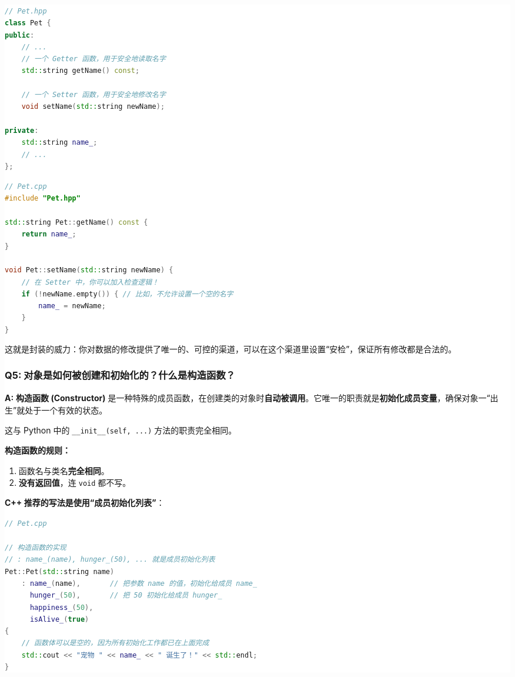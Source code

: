 

```cpp
// Pet.hpp
class Pet {
public:
    // ...
    // 一个 Getter 函数，用于安全地读取名字
    std::string getName() const;

    // 一个 Setter 函数，用于安全地修改名字
    void setName(std::string newName);

private:
    std::string name_;
    // ...
};
```

```cpp
// Pet.cpp
#include "Pet.hpp"

std::string Pet::getName() const {
    return name_;
}

void Pet::setName(std::string newName) {
    // 在 Setter 中，你可以加入检查逻辑！
    if (!newName.empty()) { // 比如，不允许设置一个空的名字
        name_ = newName;
    }
}
```

这就是封装的威力：你对数据的修改提供了唯一的、可控的渠道，可以在这个渠道里设置“安检”，保证所有修改都是合法的。

### Q5: 对象是如何被创建和初始化的？什么是构造函数？

**A:**
**构造函数 (Constructor)** 是一种特殊的成员函数，在创建类的对象时**自动被调用**。它唯一的职责就是**初始化成员变量**，确保对象一“出生”就处于一个有效的状态。

这与 Python 中的 `__init__(self, ...)` 方法的职责完全相同。

**构造函数的规则：**

1.  函数名与类名**完全相同**。
2.  **没有返回值**，连 `void` 都不写。

**C++ 推荐的写法是使用“成员初始化列表”**：

```cpp
// Pet.cpp

// 构造函数的实现
// : name_(name), hunger_(50), ... 就是成员初始化列表
Pet::Pet(std::string name)
    : name_(name),       // 把参数 name 的值，初始化给成员 name_
      hunger_(50),       // 把 50 初始化给成员 hunger_
      happiness_(50),
      isAlive_(true)
{
    // 函数体可以是空的，因为所有初始化工作都已在上面完成
    std::cout << "宠物 " << name_ << " 诞生了！" << std::endl;
}
```
